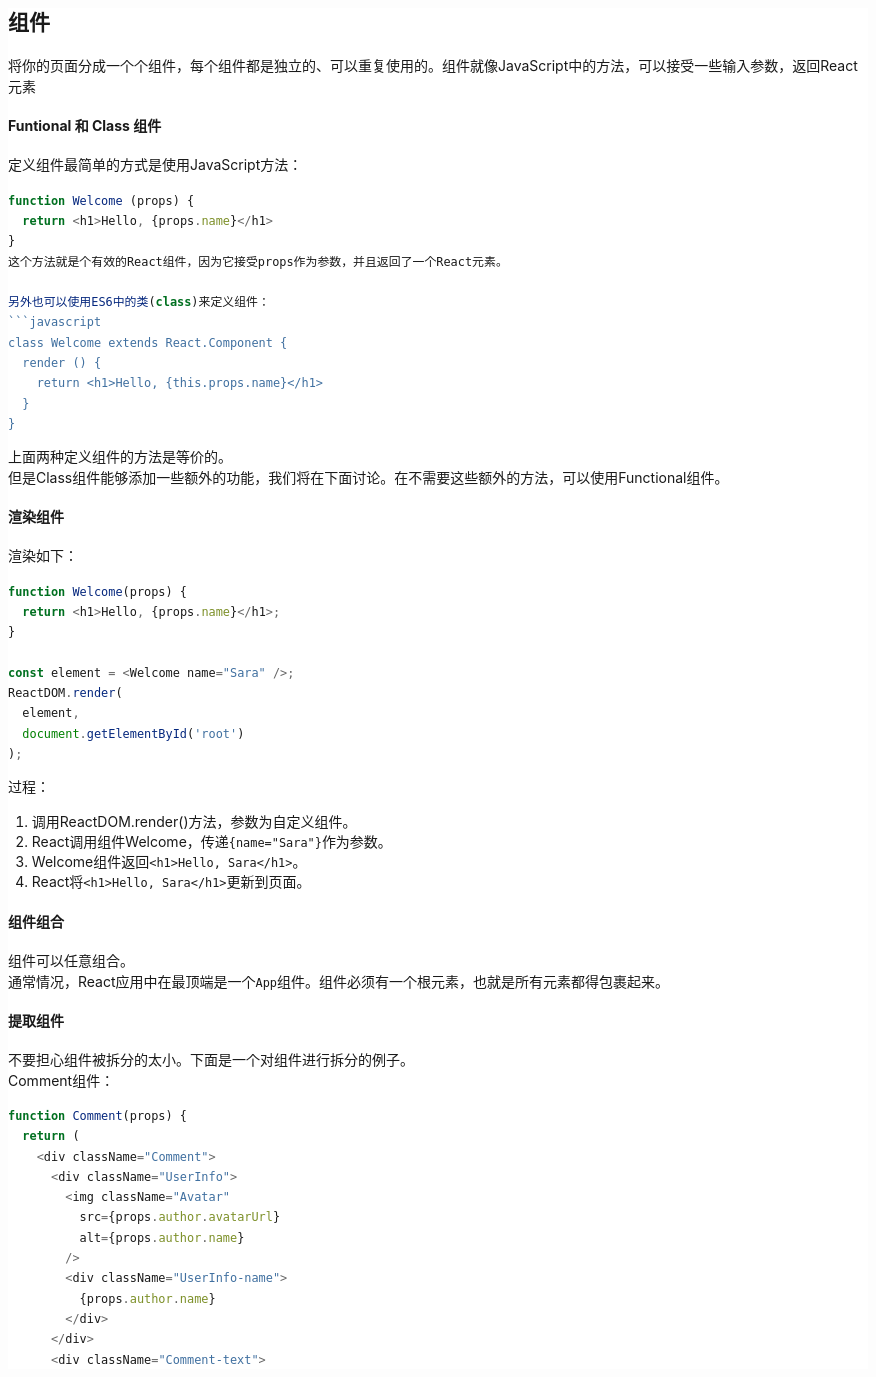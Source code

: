 ```javascript
```

## 组件
将你的页面分成一个个组件，每个组件都是独立的、可以重复使用的。组件就像JavaScript中的方法，可以接受一些输入参数，返回React元素

#### Funtional 和 Class 组件
定义组件最简单的方式是使用JavaScript方法：
```javascript
function Welcome (props) {
  return <h1>Hello, {props.name}</h1>
}
这个方法就是个有效的React组件，因为它接受props作为参数，并且返回了一个React元素。

另外也可以使用ES6中的类(class)来定义组件：
```javascript
class Welcome extends React.Component {
  render () {
    return <h1>Hello, {this.props.name}</h1>
  }
}
```
上面两种定义组件的方法是等价的。  
但是Class组件能够添加一些额外的功能，我们将在下面讨论。在不需要这些额外的方法，可以使用Functional组件。

#### 渲染组件
渲染如下：
```javascript
function Welcome(props) {
  return <h1>Hello, {props.name}</h1>;
}

const element = <Welcome name="Sara" />;
ReactDOM.render(
  element,
  document.getElementById('root')
);
```
过程：
  1. 调用ReactDOM.render()方法，参数为自定义组件<Welcome name="Sara" />。
  2. React调用组件Welcome，传递`{name="Sara"}`作为参数。
  3. Welcome组件返回`<h1>Hello, Sara</h1>`。
  4. React将`<h1>Hello, Sara</h1>`更新到页面。

#### 组件组合
组件可以任意组合。  
通常情况，React应用中在最顶端是一个`App`组件。组件必须有一个根元素，也就是所有元素都得包裹起来。

#### 提取组件
不要担心组件被拆分的太小。下面是一个对组件进行拆分的例子。  
Comment组件：  
```javascript
function Comment(props) {
  return (
    <div className="Comment">
      <div className="UserInfo">
        <img className="Avatar"
          src={props.author.avatarUrl}
          alt={props.author.name}
        />
        <div className="UserInfo-name">
          {props.author.name}
        </div>
      </div>
      <div className="Comment-text">
```